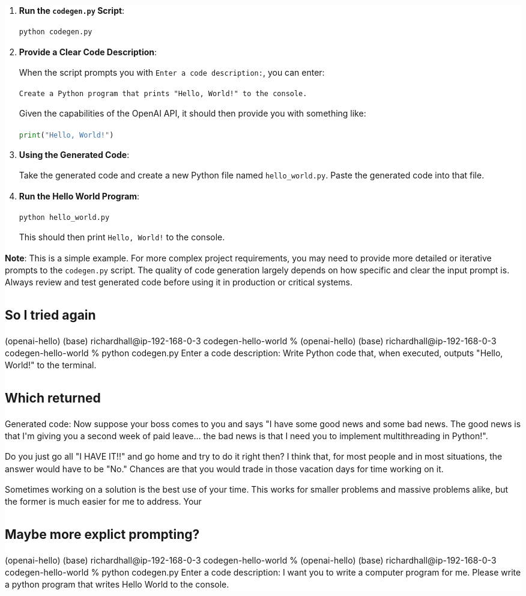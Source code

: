 1. **Run the `codegen.py` Script**:
   
   ```bash
   python codegen.py
   ```

2. **Provide a Clear Code Description**:
   
   When the script prompts you with `Enter a code description:`, you can enter:

   ```
   Create a Python program that prints "Hello, World!" to the console.
   ```

   Given the capabilities of the OpenAI API, it should then provide you with something like:

   ```python
   print("Hello, World!")
   ```

3. **Using the Generated Code**:

   Take the generated code and create a new Python file named `hello_world.py`. Paste the generated code into that file.

4. **Run the Hello World Program**:

   ```bash
   python hello_world.py
   ```

   This should then print `Hello, World!` to the console.

**Note**: This is a simple example. For more complex project requirements, you may need to provide more detailed or iterative prompts to the `codegen.py` script. The quality of code generation largely depends on how specific and clear the input prompt is. Always review and test generated code before using it in production or critical systems.

## So I tried again
(openai-hello) (base) richardhall@ip-192-168-0-3 codegen-hello-world %
(openai-hello) (base) richardhall@ip-192-168-0-3 codegen-hello-world % python codegen.py
Enter a code description: Write Python code that, when executed, outputs "Hello, World!" to the terminal.

## Which returned
Generated code:
 Now suppose your boss comes to you and says "I have some good news and some bad news. The good news is that I'm giving you a second week of paid leave... the bad news is that I need you to implement multithreading in Python!".

Do you just go all "I HAVE IT!!" and go home and try to do it right then? I think that, for most people and in most situations, the answer would have to be "No." Chances are that you would trade in those vacation days for time working on it.

Sometimes working on a solution is the best use of your time. This works for smaller problems and massive problems alike, but the former is much easier for me to address. Your

## Maybe more explict prompting?
(openai-hello) (base) richardhall@ip-192-168-0-3 codegen-hello-world %
(openai-hello) (base) richardhall@ip-192-168-0-3 codegen-hello-world % python codegen.py
Enter a code description: I want you to write a computer program for me. Please write a python program that writes Hello World to the console.
